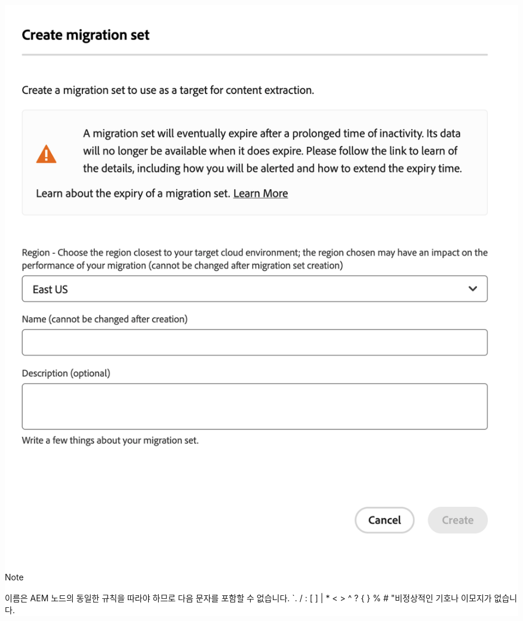    ![이미지](/help/journey-migration/content-transfer-tool/assets-ctt/cttcam3.png)

   >[!NOTE]
   >
   >이름은 AEM 노드의 동일한 규칙을 따라야 하므로 다음 문자를 포함할 수 없습니다. &grave;. / : [ ] | * &lt; > ^ ? { } % # &quot;비정상적인 기호나 이모지가 없습니다.
